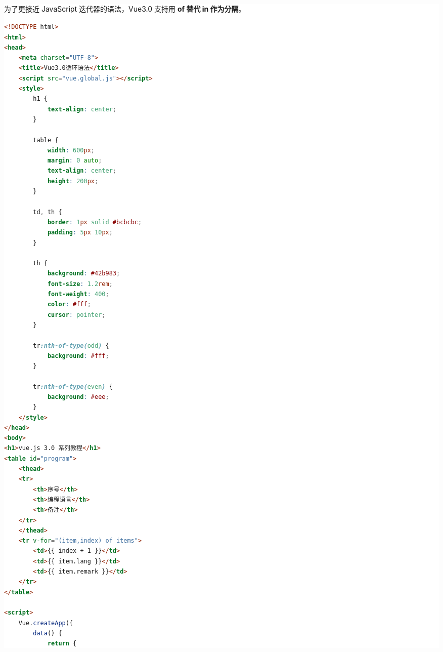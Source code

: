 为了更接近 JavaScript 迭代器的语法，Vue3.0 支持用 **of 替代 in 作为分隔**。

```html
<!DOCTYPE html>
<html>
<head>
    <meta charset="UTF-8">
    <title>Vue3.0循环语法</title>
    <script src="vue.global.js"></script>
    <style>
        h1 {
            text-align: center;
        }

        table {
            width: 600px;
            margin: 0 auto;
            text-align: center;
            height: 200px;
        }

        td, th {
            border: 1px solid #bcbcbc;
            padding: 5px 10px;
        }

        th {
            background: #42b983;
            font-size: 1.2rem;
            font-weight: 400;
            color: #fff;
            cursor: pointer;
        }

        tr:nth-of-type(odd) {
            background: #fff;
        }

        tr:nth-of-type(even) {
            background: #eee;
        }
    </style>
</head>
<body>
<h1>vue.js 3.0 系列教程</h1>
<table id="program">
    <thead>
    <tr>
        <th>序号</th>
        <th>编程语言</th>
        <th>备注</th>
    </tr>
    </thead>
    <tr v-for="(item,index) of items">
        <td>{{ index + 1 }}</td>
        <td>{{ item.lang }}</td>
        <td>{{ item.remark }}</td>
    </tr>
</table>

<script>
    Vue.createApp({
        data() {
            return {
```